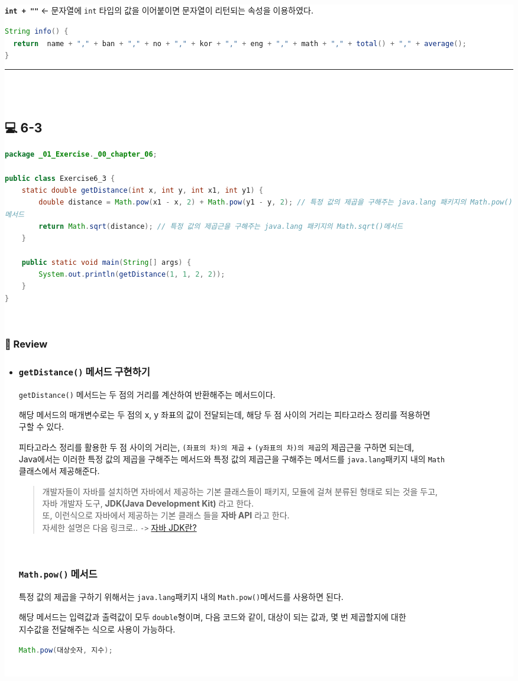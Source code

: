   **`int + ""`** <-  문자열에 `int` 타입의 값을 이어붙이면 문자열이 리턴되는 속성을 이용하였다.<br>
  ```java
  String info() {
    return  name + "," + ban + "," + no + "," + kor + "," + eng + "," + math + "," + total() + "," + average();
  }
  ```
---

<br><br>

## 💻 6-3
```java
package _01_Exercise._00_chapter_06;

public class Exercise6_3 {
    static double getDistance(int x, int y, int x1, int y1) {
        double distance = Math.pow(x1 - x, 2) + Math.pow(y1 - y, 2); // 특정 값의 제곱을 구해주는 java.lang 패키지의 Math.pow()메서드
        return Math.sqrt(distance); // 특정 값의 제곱근을 구해주는 java.lang 패키지의 Math.sqrt()메서드
    }
    
    public static void main(String[] args) {
        System.out.println(getDistance(1, 1, 2, 2));
    }
}
```
<br>

### 📑 Review
- ### `getDistance()` 메서드 구현하기
  `getDistance()` 메서드는 두 점의 거리를 계산하여 반환해주는 메서드이다.<br>
  
  해당 메서드의 매개변수로는 두 점의 x, y 좌표의 값이 전달되는데, 해당 두 점 사이의 거리는 피타고라스 정리를 적용하면<br>
  구할 수 있다.<br>

  피타고라스 정리를 활용한 두 점 사이의 거리는, `(좌표의 차)의 제곱` + `(y좌표의 차)의 제곱`의 제곱근을 구하면 되는데,<br>
  Java에서는 이러한 특정 값의 제곱을 구해주는 메서드와 특정 값의 제곱근을 구해주는 메서드를 `java.lang`패키지 내의 `Math`<br>
  클래스에서 제공해준다.<br>
  
  > 개발자들이 자바를 설치하면 자바에서 제공하는 기본 클래스들이 패키지, 모듈에 걸쳐 분류된 형태로 되는 것을 두고,<br>
  > 자바 개발자 도구, **JDK(Java Development Kit)** 라고 한다.<br>
  > 또, 이런식으로 자바에서 제공하는 기본 클래스 들을 **자바 API** 라고 한다.<br>
  > 자세한 설명은 다음 링크로.. `->`  [자바 JDK란?](https://github.com/Yoonsik-2002/java-study/tree/main/src/_00_other_knowledge/_01_package)<br>

  <br>

  ### `Math.pow()` 메서드
  특정 값의 제곱을 구하기 위해서는 `java.lang`패키지 내의 `Math.pow()`메서드를 사용하면 된다.<br>

  해당 메서드는 입력값과 출력값이 모두 `double`형이며, 다음 코드와 같이, 대상이 되는 값과, 몇 번 제곱할지에 대한<br>
  지수값을 전달해주는 식으로 사용이 가능하다.<br>
  ```java
  Math.pow(대상숫자, 지수);
  ```
  <br>
